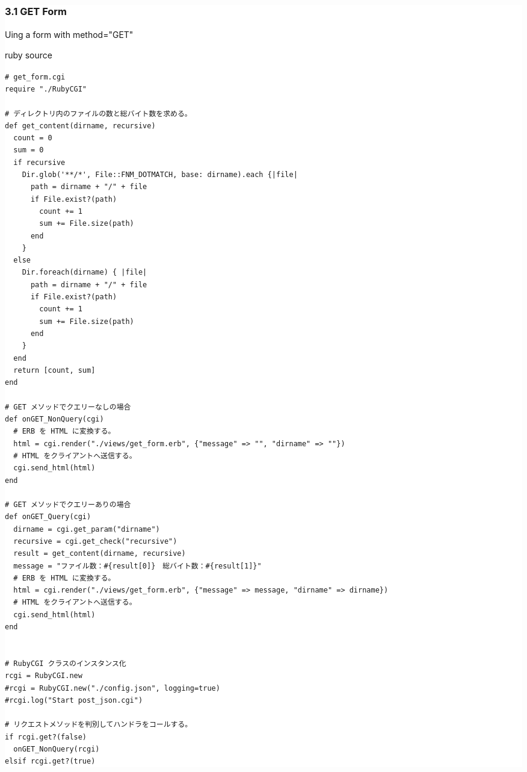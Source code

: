 ### 3.1 GET Form

Uing a form with method="GET"

ruby source

```#!C:/Ruby33-x64/bin/ruby.exe
# get_form.cgi
require "./RubyCGI"

# ディレクトリ内のファイルの数と総バイト数を求める。
def get_content(dirname, recursive)
  count = 0
  sum = 0
  if recursive
    Dir.glob('**/*', File::FNM_DOTMATCH, base: dirname).each {|file|
      path = dirname + "/" + file
      if File.exist?(path)
        count += 1
        sum += File.size(path)
      end
    }
  else
    Dir.foreach(dirname) { |file|
      path = dirname + "/" + file
      if File.exist?(path)
        count += 1
        sum += File.size(path)
      end
    }
  end
  return [count, sum]
end

# GET メソッドでクエリーなしの場合
def onGET_NonQuery(cgi)
  # ERB を HTML に変換する。
  html = cgi.render("./views/get_form.erb", {"message" => "", "dirname" => ""})
  # HTML をクライアントへ送信する。
  cgi.send_html(html)
end

# GET メソッドでクエリーありの場合
def onGET_Query(cgi)
  dirname = cgi.get_param("dirname")
  recursive = cgi.get_check("recursive")
  result = get_content(dirname, recursive)
  message = "ファイル数：#{result[0]}　総バイト数：#{result[1]}"
  # ERB を HTML に変換する。
  html = cgi.render("./views/get_form.erb", {"message" => message, "dirname" => dirname})
  # HTML をクライアントへ送信する。
  cgi.send_html(html)
end


# RubyCGI クラスのインスタンス化
rcgi = RubyCGI.new
#rcgi = RubyCGI.new("./config.json", logging=true)
#rcgi.log("Start post_json.cgi")

# リクエストメソッドを判別してハンドラをコールする。
if rcgi.get?(false)
  onGET_NonQuery(rcgi)
elsif rcgi.get?(true)
```